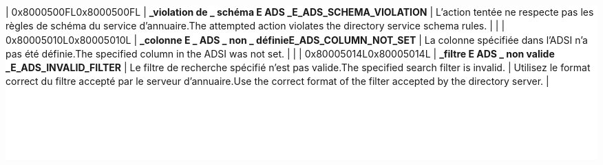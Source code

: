 | <span data-ttu-id="9e2d8-183">0x8000500FL</span><span class="sxs-lookup"><span data-stu-id="9e2d8-183">0x8000500FL</span></span> | <span data-ttu-id="9e2d8-184">**\_violation de \_ schéma E ADS \_**</span><span class="sxs-lookup"><span data-stu-id="9e2d8-184">**E\_ADS\_SCHEMA\_VIOLATION**</span></span>         | <span data-ttu-id="9e2d8-185">L’action tentée ne respecte pas les règles de schéma du service d’annuaire.</span><span class="sxs-lookup"><span data-stu-id="9e2d8-185">The attempted action violates the directory service schema rules.</span></span>     |                                                                                                                                                                                                                                                                                                            |
| <span data-ttu-id="9e2d8-186">0x80005010L</span><span class="sxs-lookup"><span data-stu-id="9e2d8-186">0x80005010L</span></span> | <span data-ttu-id="9e2d8-187">**\_colonne E \_ ADS \_ non \_ définie**</span><span class="sxs-lookup"><span data-stu-id="9e2d8-187">**E\_ADS\_COLUMN\_NOT\_SET**</span></span>          | <span data-ttu-id="9e2d8-188">La colonne spécifiée dans l’ADSI n’a pas été définie.</span><span class="sxs-lookup"><span data-stu-id="9e2d8-188">The specified column in the ADSI was not set.</span></span>                         |                                                                                                                                                                                                                                                                                                            |
| <span data-ttu-id="9e2d8-189">0x80005014L</span><span class="sxs-lookup"><span data-stu-id="9e2d8-189">0x80005014L</span></span> | <span data-ttu-id="9e2d8-190">**\_filtre E ADS \_ non valide \_**</span><span class="sxs-lookup"><span data-stu-id="9e2d8-190">**E\_ADS\_INVALID\_FILTER**</span></span>           | <span data-ttu-id="9e2d8-191">Le filtre de recherche spécifié n’est pas valide.</span><span class="sxs-lookup"><span data-stu-id="9e2d8-191">The specified search filter is invalid.</span></span>                               | <span data-ttu-id="9e2d8-192">Utilisez le format correct du filtre accepté par le serveur d’annuaire.</span><span class="sxs-lookup"><span data-stu-id="9e2d8-192">Use the correct format of the filter accepted by the directory server.</span></span>                                                                                                                                                                                                                                     |



 

 

 




